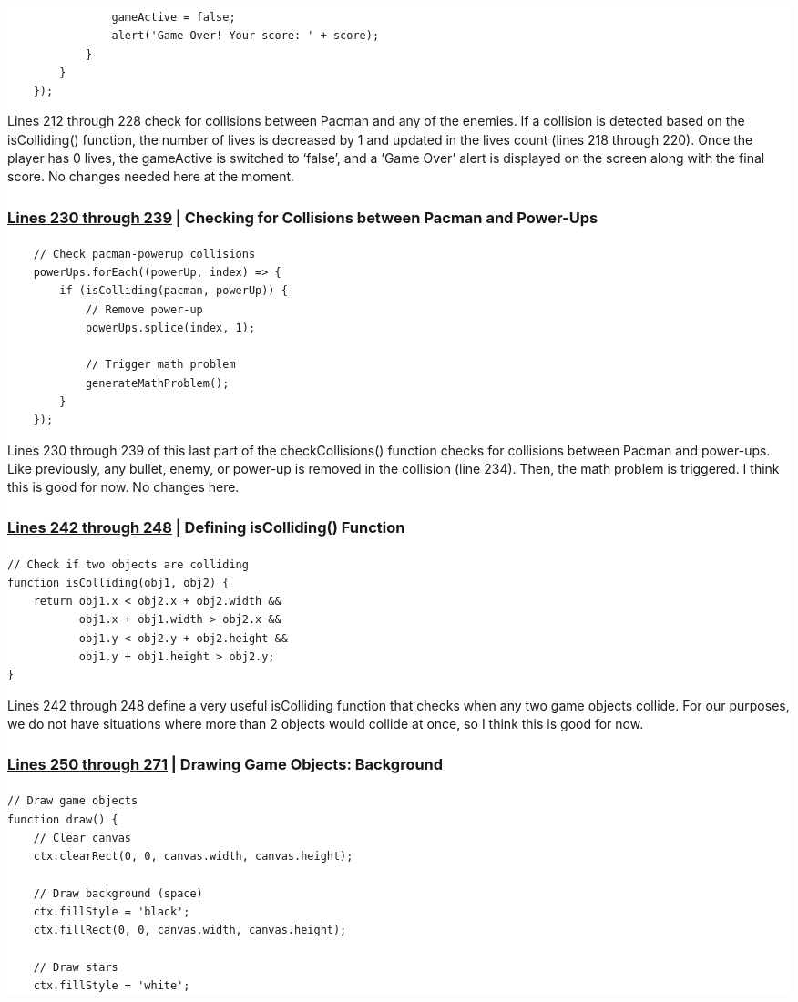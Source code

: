 ````
                gameActive = false;
                alert('Game Over! Your score: ' + score);
            }
        }
    });
````
Lines 212 through 228 check for collisions between Pacman and any of the enemies. If a collision is detected based on the isColliding() function, the number of lives is decreased by 1 and updated in the lives count (lines 218 through 220). Once the player has 0 lives, the gameActive is switched to ‘false’, and a ‘Game Over’ alert is displayed on the screen along with the final score. No changes needed here at the moment.

### [Lines 230 through 239](https://github.com/sxp189/pacman_space_game/blob/60e075792ababd0742e6019c20453e6551191d39/game.js#L230-L239) | Checking for Collisions between Pacman and Power-Ups ###
````
    // Check pacman-powerup collisions
    powerUps.forEach((powerUp, index) => {
        if (isColliding(pacman, powerUp)) {
            // Remove power-up
            powerUps.splice(index, 1);
            
            // Trigger math problem
            generateMathProblem();
        }
    });
````
Lines 230 through 239 of this last part of the checkCollisions() function checks for collisions between Pacman and power-ups. Like previously, any bullet, enemy, or power-up is removed in the collision (line 234). Then, the math problem is triggered. I think this is good for now. No changes here.

### [Lines 242 through 248](https://github.com/sxp189/pacman_space_game/blob/60e075792ababd0742e6019c20453e6551191d39/game.js#L242-L248) | Defining isColliding() Function ###
````
// Check if two objects are colliding
function isColliding(obj1, obj2) {
    return obj1.x < obj2.x + obj2.width &&
           obj1.x + obj1.width > obj2.x &&
           obj1.y < obj2.y + obj2.height &&
           obj1.y + obj1.height > obj2.y;
}
````
Lines 242 through 248 define a very useful isColliding function that checks when any two game objects collide. For our purposes, we do not have situations where more than 2 objects would collide at once, so I think this is good for now.

### [Lines 250 through 271](https://github.com/sxp189/pacman_space_game/blob/60e075792ababd0742e6019c20453e6551191d39/game.js#L250-L271) | Drawing Game Objects: Background ###
````
// Draw game objects
function draw() {
    // Clear canvas
    ctx.clearRect(0, 0, canvas.width, canvas.height);
    
    // Draw background (space)
    ctx.fillStyle = 'black';
    ctx.fillRect(0, 0, canvas.width, canvas.height);
    
    // Draw stars
    ctx.fillStyle = 'white';
````